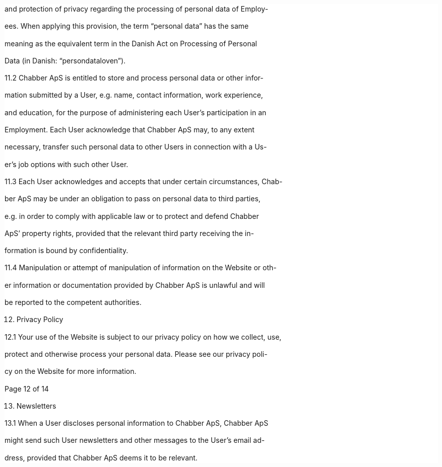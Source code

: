 and protection of privacy regarding the processing of personal data of Employ-

ees. When applying this provision, the term “personal data” has the same

meaning as the equivalent term in the Danish Act on Processing of Personal

Data (in Danish: “persondataloven”).



11.2 Chabber ApS is entitled to store and process personal data or other infor-

mation submitted by a User, e.g. name, contact information, work experience,

and education, for the purpose of administering each User’s participation in an

Employment. Each User acknowledge that Chabber ApS may, to any extent

necessary, transfer such personal data to other Users in connection with a Us-

er’s job options with such other User.



11.3 Each User acknowledges and accepts that under certain circumstances, Chab-

ber ApS may be under an obligation to pass on personal data to third parties,

e.g. in order to comply with applicable law or to protect and defend Chabber

ApS’ property rights, provided that the relevant third party receiving the in-

formation is bound by confidentiality.



11.4 Manipulation or attempt of manipulation of information on the Website or oth-

er information or documentation provided by Chabber ApS is unlawful and will

be reported to the competent authorities.



12. Privacy Policy



12.1 Your use of the Website is subject to our privacy policy on how we collect, use,

protect and otherwise process your personal data. Please see our privacy poli-

cy on the Website for more information.

Page 12 of 14



13. Newsletters



13.1 When a User discloses personal information to Chabber ApS, Chabber ApS

might send such User newsletters and other messages to the User’s email ad-

dress, provided that Chabber ApS deems it to be relevant.


